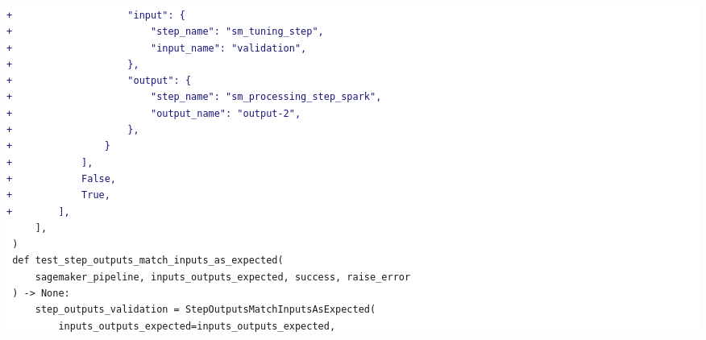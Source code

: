 ```diff
+                    "input": {
+                        "step_name": "sm_tuning_step",
+                        "input_name": "validation",
+                    },
+                    "output": {
+                        "step_name": "sm_processing_step_spark",
+                        "output_name": "output-2",
+                    },
+                }
+            ],
+            False,
+            True,
+        ],
     ],
 )
 def test_step_outputs_match_inputs_as_expected(
     sagemaker_pipeline, inputs_outputs_expected, success, raise_error
 ) -> None:
     step_outputs_validation = StepOutputsMatchInputsAsExpected(
         inputs_outputs_expected=inputs_outputs_expected,
```

